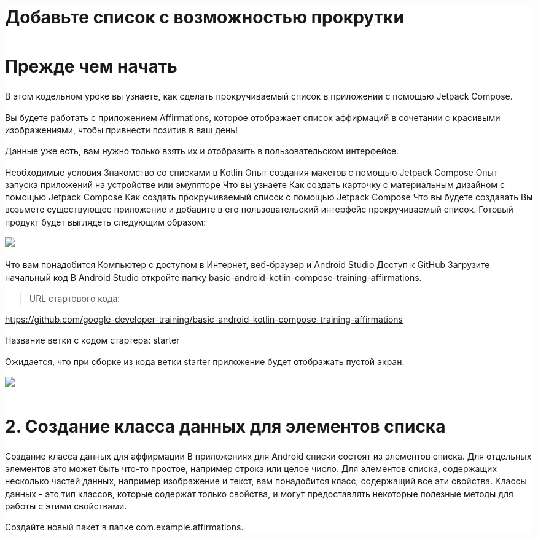 # Добавьте список с возможностью прокрутки

# Прежде чем начать
В этом кодельном уроке вы узнаете, как сделать прокручиваемый список в приложении с помощью Jetpack Compose.

Вы будете работать с приложением Affirmations, которое отображает список аффирмаций в сочетании с красивыми изображениями, чтобы привнести позитив в ваш день!

Данные уже есть, вам нужно только взять их и отобразить в пользовательском интерфейсе.

Необходимые условия
Знакомство со списками в Kotlin
Опыт создания макетов с помощью Jetpack Compose
Опыт запуска приложений на устройстве или эмуляторе
Что вы узнаете
Как создать карточку с материальным дизайном с помощью Jetpack Compose
Как создать прокручиваемый список с помощью Jetpack Compose
Что вы будете создавать
Вы возьмете существующее приложение и добавите в его пользовательский интерфейс прокручиваемый список.
Готовый продукт будет выглядеть следующим образом:

![](https://developer.android.com/static/codelabs/basic-android-kotlin-compose-training-add-scrollable-list/img/286f5132aa155fa6_856.png)

Что вам понадобится
Компьютер с доступом в Интернет, веб-браузер и Android Studio
Доступ к GitHub
Загрузите начальный код
В Android Studio откройте папку basic-android-kotlin-compose-training-affirmations.

> URL стартового кода:

https://github.com/google-developer-training/basic-android-kotlin-compose-training-affirmations

Название ветки с кодом стартера: starter

Ожидается, что при сборке из кода ветки starter приложение будет отображать пустой экран.

![](https://developer.android.com/static/codelabs/basic-android-kotlin-compose-training-add-scrollable-list/img/3beea0789e2eeaba_856.png)

# 2. Создание класса данных для элементов списка
Создание класса данных для аффирмации
В приложениях для Android списки состоят из элементов списка. Для отдельных элементов это может быть что-то простое, например строка или целое число. Для элементов списка, содержащих несколько частей данных, например изображение и текст, вам понадобится класс, содержащий все эти свойства. Классы данных - это тип классов, которые содержат только свойства, и могут предоставлять некоторые полезные методы для работы с этими свойствами.

Создайте новый пакет в папке com.example.affirmations.
